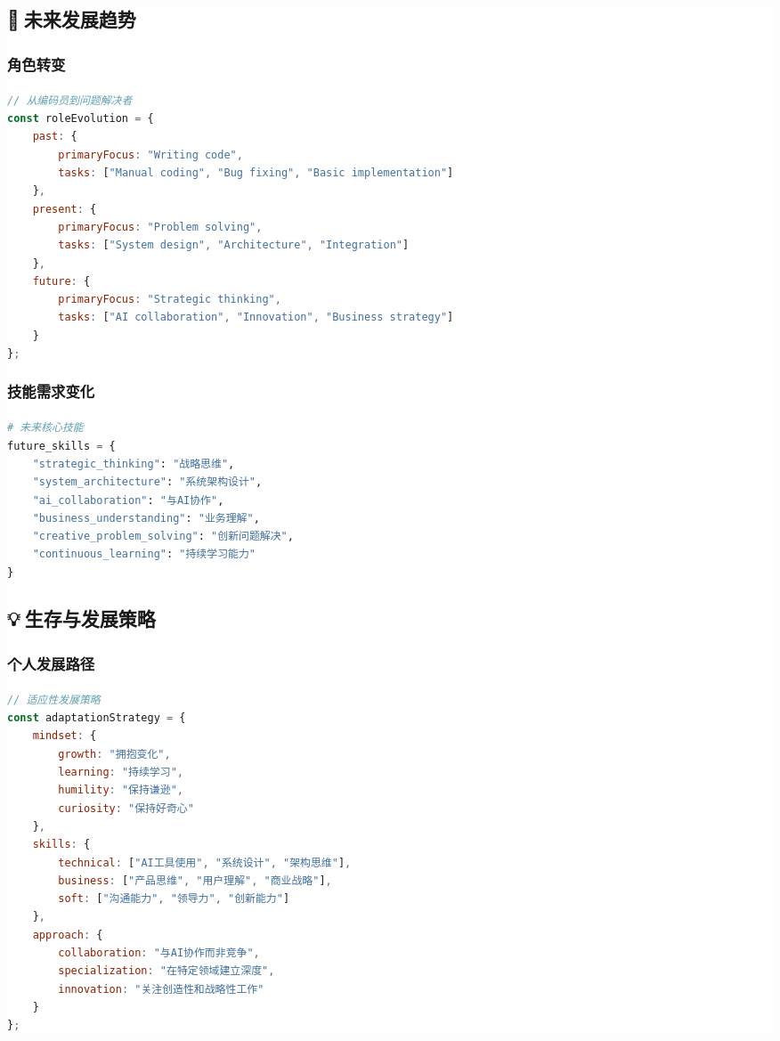 ## 🚀 未来发展趋势

### **角色转变**
```javascript
// 从编码员到问题解决者
const roleEvolution = {
    past: {
        primaryFocus: "Writing code",
        tasks: ["Manual coding", "Bug fixing", "Basic implementation"]
    },
    present: {
        primaryFocus: "Problem solving",
        tasks: ["System design", "Architecture", "Integration"]
    },
    future: {
        primaryFocus: "Strategic thinking",
        tasks: ["AI collaboration", "Innovation", "Business strategy"]
    }
};
```

### **技能需求变化**
```python
# 未来核心技能
future_skills = {
    "strategic_thinking": "战略思维",
    "system_architecture": "系统架构设计",
    "ai_collaboration": "与AI协作",
    "business_understanding": "业务理解",
    "creative_problem_solving": "创新问题解决",
    "continuous_learning": "持续学习能力"
}
```

## 💡 生存与发展策略

### **个人发展路径**
```javascript
// 适应性发展策略
const adaptationStrategy = {
    mindset: {
        growth: "拥抱变化",
        learning: "持续学习",
        humility: "保持谦逊",
        curiosity: "保持好奇心"
    },
    skills: {
        technical: ["AI工具使用", "系统设计", "架构思维"],
        business: ["产品思维", "用户理解", "商业战略"],
        soft: ["沟通能力", "领导力", "创新能力"]
    },
    approach: {
        collaboration: "与AI协作而非竞争",
        specialization: "在特定领域建立深度",
        innovation: "关注创造性和战略性工作"
    }
};
```
